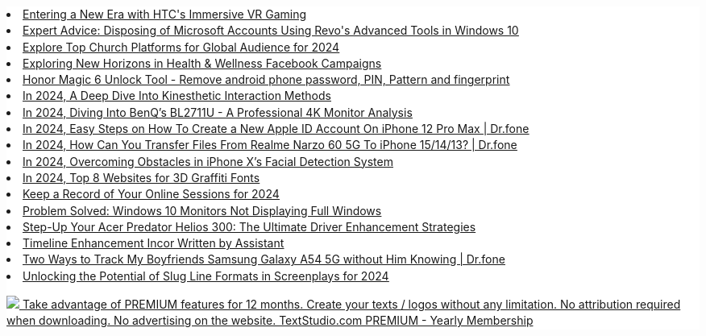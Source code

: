 <li><a href="https://fox-links.techidaily.com/entering-a-new-era-with-htcs-immersive-vr-gaming/"><u>Entering a New Era with HTC's Immersive VR Gaming</u></a></li>
<li><a href="https://win-forum.techidaily.com/expert-advice-disposing-of-microsoft-accounts-using-revos-advanced-tools-in-windows-10/"><u>Expert Advice: Disposing of Microsoft Accounts Using Revo's Advanced Tools in Windows 10</u></a></li>
<li><a href="https://fox-links.techidaily.com/explore-top-church-platforms-for-global-audience-for-2024/"><u>Explore Top Church Platforms for Global Audience for 2024</u></a></li>
<li><a href="https://fox-links.techidaily.com/exploring-new-horizons-in-health-and-wellness-facebook-campaigns/"><u>Exploring New Horizons in Health & Wellness Facebook Campaigns</u></a></li>
<li><a href="https://phone-solutions.techidaily.com/honor-magic-6-unlock-tool-remove-android-phone-password-pin-pattern-and-fingerprint-by-drfone-android-unlock-android-unlock/"><u>Honor Magic 6 Unlock Tool - Remove android phone password, PIN, Pattern and fingerprint</u></a></li>
<li><a href="https://fox-links.techidaily.com/in-2024-a-deep-dive-into-kinesthetic-interaction-methods/"><u>In 2024, A Deep Dive Into Kinesthetic Interaction Methods</u></a></li>
<li><a href="https://fox-links.techidaily.com/in-2024-diving-into-benqs-bl2711u-a-professional-4k-monitor-analysis/"><u>In 2024, Diving Into BenQ’s BL2711U - A Professional 4K Monitor Analysis</u></a></li>
<li><a href="https://iphone-unlock.techidaily.com/in-2024-easy-steps-on-how-to-create-a-new-apple-id-account-on-iphone-12-pro-max-drfone-by-drfone-ios/"><u>In 2024, Easy Steps on How To Create a New Apple ID Account On iPhone 12 Pro Max | Dr.fone</u></a></li>
<li><a href="https://android-transfer.techidaily.com/in-2024-how-can-you-transfer-files-from-realme-narzo-60-5g-to-iphone-151413-drfone-by-drfone-transfer-from-android-transfer-from-android/"><u>In 2024, How Can You Transfer Files From Realme Narzo 60 5G To iPhone 15/14/13? | Dr.fone</u></a></li>
<li><a href="https://fox-links.techidaily.com/in-2024-overcoming-obstacles-in-iphone-xs-facial-detection-system/"><u>In 2024, Overcoming Obstacles in iPhone X’s Facial Detection System</u></a></li>
<li><a href="https://fox-links.techidaily.com/in-2024-top-8-websites-for-3d-graffiti-fonts/"><u>In 2024, Top 8 Websites for 3D Graffiti Fonts</u></a></li>
<li><a href="https://screen-recording.techidaily.com/keep-a-record-of-your-online-sessions-for-2024/"><u>Keep a Record of Your Online Sessions for 2024</u></a></li>
<li><a href="https://network-issues.techidaily.com/problem-solved-windows-10-monitors-not-displaying-full-windows/"><u>Problem Solved: Windows 10 Monitors Not Displaying Full Windows</u></a></li>
<li><a href="https://win-dash.techidaily.com/step-up-your-acer-predator-helios-300-the-ultimate-driver-enhancement-strategies/"><u>Step-Up Your Acer Predator Helios 300: The Ultimate Driver Enhancement Strategies</u></a></li>
<li><a href="https://fox-links.techidaily.com/timeline-enhancement-incor-written-by-assistant/"><u>Timeline Enhancement  Incor Written by Assistant</u></a></li>
<li><a href="https://android-location-track.techidaily.com/two-ways-to-track-my-boyfriends-samsung-galaxy-a54-5g-without-him-knowing-drfone-by-drfone-virtual-android/"><u>Two Ways to Track My Boyfriends Samsung Galaxy A54 5G without Him Knowing | Dr.fone</u></a></li>
<li><a href="https://fox-links.techidaily.com/unlocking-the-potential-of-slug-line-formats-in-screenplays-for-2024/"><u>Unlocking the Potential of Slug Line Formats in Screenplays for 2024</u></a></li>
</ul></div>


<a href="https://secure.textstudio.com/order/checkout.php?PRODS=35633309&QTY=1&AFFILIATE=108875&CART=1"> <img src="https://secure.avangate.com/images/merchant/d6eb8222c9718486bdabce8b897380f7/products/3_premium-icon.png" border="0"> Take advantage of PREMIUM features for 12 months. 
Create your texts / logos without any limitation. 
No attribution required when downloading. 
No advertising on the website. 
 TextStudio.com  PREMIUM - Yearly Membership</a>
